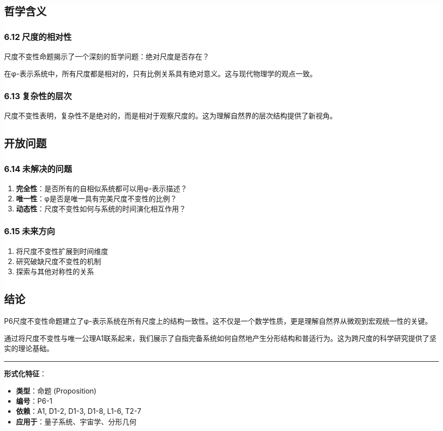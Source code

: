 ## 哲学含义

### 6.12 尺度的相对性

尺度不变性命题揭示了一个深刻的哲学问题：绝对尺度是否存在？

在φ-表示系统中，所有尺度都是相对的，只有比例关系具有绝对意义。这与现代物理学的观点一致。

### 6.13 复杂性的层次

尺度不变性表明，复杂性不是绝对的，而是相对于观察尺度的。这为理解自然界的层次结构提供了新视角。

## 开放问题

### 6.14 未解决的问题

1. **完全性**：是否所有的自相似系统都可以用φ-表示描述？
2. **唯一性**：φ是否是唯一具有完美尺度不变性的比例？
3. **动态性**：尺度不变性如何与系统的时间演化相互作用？

### 6.15 未来方向

1. 将尺度不变性扩展到时间维度
2. 研究破缺尺度不变性的机制
3. 探索与其他对称性的关系

## 结论

P6尺度不变性命题建立了φ-表示系统在所有尺度上的结构一致性。这不仅是一个数学性质，更是理解自然界从微观到宏观统一性的关键。

通过将尺度不变性与唯一公理A1联系起来，我们展示了自指完备系统如何自然地产生分形结构和普适行为。这为跨尺度的科学研究提供了坚实的理论基础。

---

**形式化特征**：
- **类型**：命题 (Proposition)
- **编号**：P6-1
- **依赖**：A1, D1-2, D1-3, D1-8, L1-6, T2-7
- **应用于**：量子系统、宇宙学、分形几何